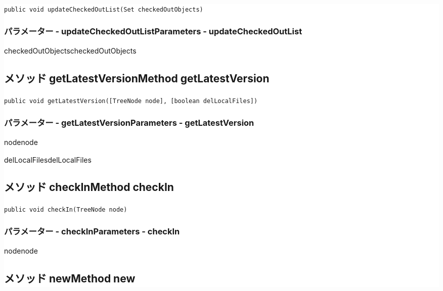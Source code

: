 ```xpp
public void updateCheckedOutList(Set checkedOutObjects)
```

### <a name="parameters---updatecheckedoutlist"></a><span data-ttu-id="a6996-202">パラメーター - updateCheckedOutList</span><span class="sxs-lookup"><span data-stu-id="a6996-202">Parameters - updateCheckedOutList</span></span>

<span data-ttu-id="a6996-203">checkedOutObjects</span><span class="sxs-lookup"><span data-stu-id="a6996-203">checkedOutObjects</span></span>  

## <a name="method-getlatestversion"></a><span data-ttu-id="a6996-204">メソッド getLatestVersion</span><span class="sxs-lookup"><span data-stu-id="a6996-204">Method getLatestVersion</span></span>

```xpp
public void getLatestVersion([TreeNode node], [boolean delLocalFiles])
```

### <a name="parameters---getlatestversion"></a><span data-ttu-id="a6996-205">パラメーター - getLatestVersion</span><span class="sxs-lookup"><span data-stu-id="a6996-205">Parameters - getLatestVersion</span></span>

<span data-ttu-id="a6996-206">node</span><span class="sxs-lookup"><span data-stu-id="a6996-206">node</span></span>  



<span data-ttu-id="a6996-207">delLocalFiles</span><span class="sxs-lookup"><span data-stu-id="a6996-207">delLocalFiles</span></span>  

## <a name="method-checkin"></a><span data-ttu-id="a6996-208">メソッド checkIn</span><span class="sxs-lookup"><span data-stu-id="a6996-208">Method checkIn</span></span>

```xpp
public void checkIn(TreeNode node)
```

### <a name="parameters---checkin"></a><span data-ttu-id="a6996-209">パラメーター - checkIn</span><span class="sxs-lookup"><span data-stu-id="a6996-209">Parameters - checkIn</span></span>

<span data-ttu-id="a6996-210">node</span><span class="sxs-lookup"><span data-stu-id="a6996-210">node</span></span>  

## <a name="method-new"></a><span data-ttu-id="a6996-211">メソッド new</span><span class="sxs-lookup"><span data-stu-id="a6996-211">Method new</span></span>
